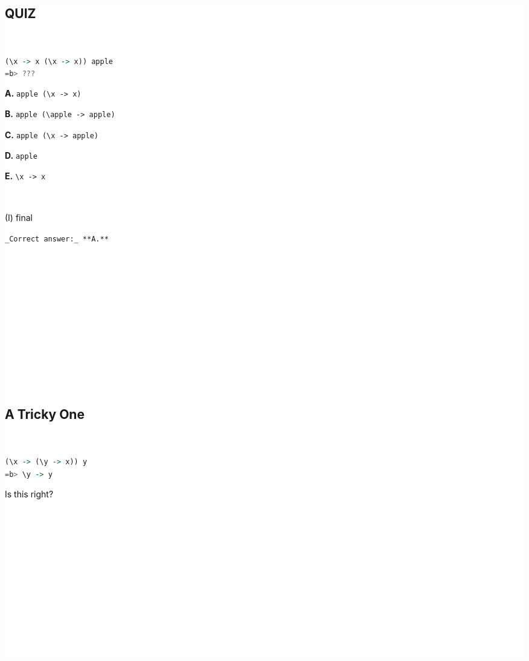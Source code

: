 ## QUIZ

<br>

```haskell
(\x -> x (\x -> x)) apple
=b> ???
```

**A.** `apple (\x -> x)`

**B.** `apple (\apple -> apple)`

**C.** `apple (\x -> apple)`

**D.** `apple`

**E.** `\x -> x`


<br>

(I) final

    _Correct answer:_ **A.**
    
<br>
<br>
<br>
<br>
<br>
<br>
<br>
<br>
<br>
<br>
<br>

## A Tricky One

<br>

```haskell
(\x -> (\y -> x)) y
=b> \y -> y
```

Is this right?

<br>
<br>
<br>
<br>
<br>
<br>
<br>
<br>
<br>
<br>
<br>
<br>
